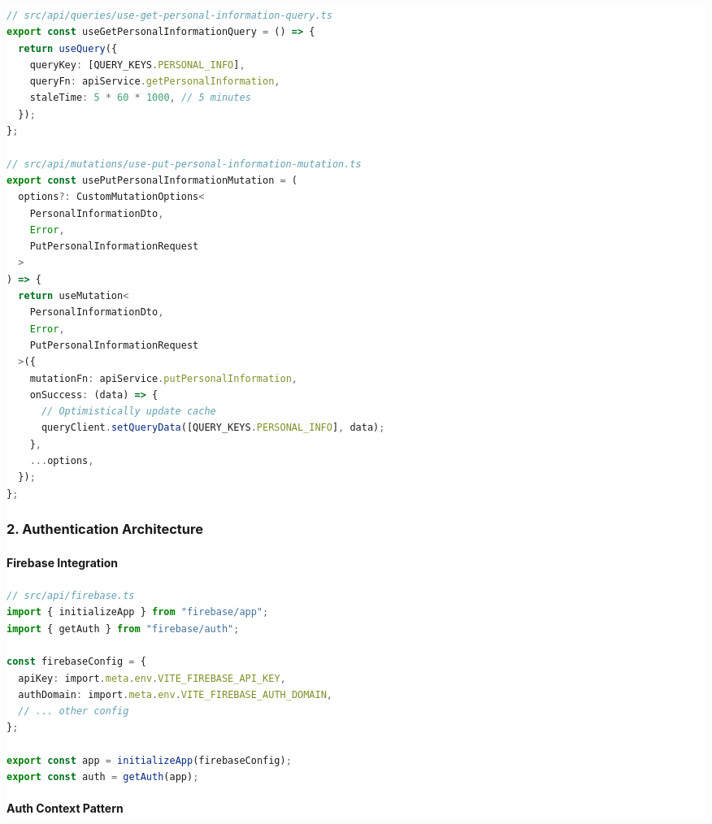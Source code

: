 ```typescript
// src/api/queries/use-get-personal-information-query.ts
export const useGetPersonalInformationQuery = () => {
  return useQuery({
    queryKey: [QUERY_KEYS.PERSONAL_INFO],
    queryFn: apiService.getPersonalInformation,
    staleTime: 5 * 60 * 1000, // 5 minutes
  });
};

// src/api/mutations/use-put-personal-information-mutation.ts
export const usePutPersonalInformationMutation = (
  options?: CustomMutationOptions<
    PersonalInformationDto,
    Error,
    PutPersonalInformationRequest
  >
) => {
  return useMutation<
    PersonalInformationDto,
    Error,
    PutPersonalInformationRequest
  >({
    mutationFn: apiService.putPersonalInformation,
    onSuccess: (data) => {
      // Optimistically update cache
      queryClient.setQueryData([QUERY_KEYS.PERSONAL_INFO], data);
    },
    ...options,
  });
};
```

### 2. Authentication Architecture

#### Firebase Integration

```typescript
// src/api/firebase.ts
import { initializeApp } from "firebase/app";
import { getAuth } from "firebase/auth";

const firebaseConfig = {
  apiKey: import.meta.env.VITE_FIREBASE_API_KEY,
  authDomain: import.meta.env.VITE_FIREBASE_AUTH_DOMAIN,
  // ... other config
};

export const app = initializeApp(firebaseConfig);
export const auth = getAuth(app);
```

#### Auth Context Pattern
